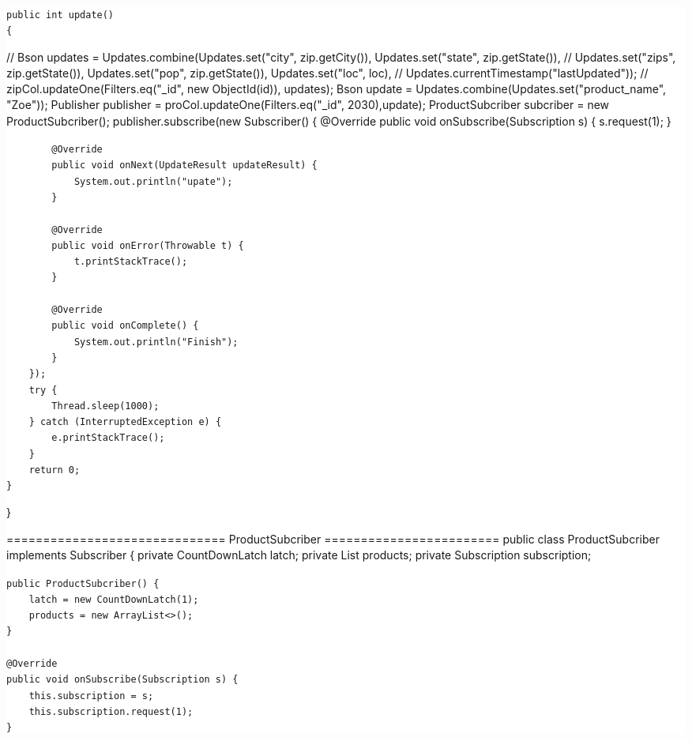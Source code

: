     public int update()
    {
//        Bson updates = Updates.combine(Updates.set("city", zip.getCity()), Updates.set("state", zip.getState()),
//                Updates.set("zips", zip.getState()), Updates.set("pop", zip.getState()), Updates.set("loc", loc),
//                Updates.currentTimestamp("lastUpdated"));
//        zipCol.updateOne(Filters.eq("_id", new ObjectId(id)), updates);
        Bson update = Updates.combine(Updates.set("product_name", "Zoe"));
        Publisher<UpdateResult> publisher = proCol.updateOne(Filters.eq("_id", 2030),update);
        ProductSubcriber subcriber = new ProductSubcriber();
        publisher.subscribe(new Subscriber<UpdateResult>() {
            @Override
            public void onSubscribe(Subscription s) {
                s.request(1);
            }

            @Override
            public void onNext(UpdateResult updateResult) {
                System.out.println("upate");
            }

            @Override
            public void onError(Throwable t) {
                t.printStackTrace();
            }

            @Override
            public void onComplete() {
                System.out.println("Finish");
            }
        });
        try {
            Thread.sleep(1000);
        } catch (InterruptedException e) {
            e.printStackTrace();
        }
        return 0;
    }

}

============================== ProductSubcriber ========================
public class ProductSubcriber implements Subscriber<Product> {
    private CountDownLatch latch;
    private List<Product> products;
    private Subscription subscription;

    public ProductSubcriber() {
        latch = new CountDownLatch(1);
        products = new ArrayList<>();
    }

    @Override
    public void onSubscribe(Subscription s) {
        this.subscription = s;
        this.subscription.request(1);
    }

